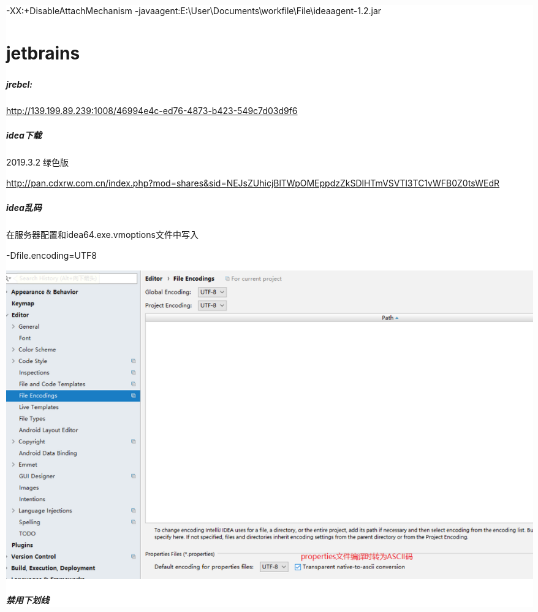 -XX:+DisableAttachMechanism
-javaagent:E:\User\Documents\workfile\File\ideaagent-1.2.jar

# jetbrains

##### jrebel:

http://139.199.89.239:1008/46994e4c-ed76-4873-b423-549c7d03d9f6

##### idea下载

2019.3.2  绿色版

http://pan.cdxrw.com.cn/index.php?mod=shares&sid=NEJsZUhicjBlTWpOMEppdzZkSDlHTmVSVTl3TC1vWFB0Z0tsWEdR

##### idea乱码  

在服务器配置和idea64.exe.vmoptions文件中写入

-Dfile.encoding=UTF8

![1570720603261](assets/1570720603261.png)

##### 禁用下划线
